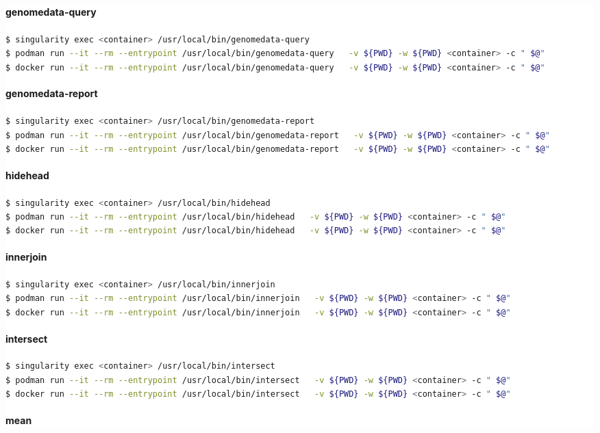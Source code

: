 
#### genomedata-query

```bash
$ singularity exec <container> /usr/local/bin/genomedata-query
$ podman run --it --rm --entrypoint /usr/local/bin/genomedata-query   -v ${PWD} -w ${PWD} <container> -c " $@"
$ docker run --it --rm --entrypoint /usr/local/bin/genomedata-query   -v ${PWD} -w ${PWD} <container> -c " $@"
```


#### genomedata-report

```bash
$ singularity exec <container> /usr/local/bin/genomedata-report
$ podman run --it --rm --entrypoint /usr/local/bin/genomedata-report   -v ${PWD} -w ${PWD} <container> -c " $@"
$ docker run --it --rm --entrypoint /usr/local/bin/genomedata-report   -v ${PWD} -w ${PWD} <container> -c " $@"
```


#### hidehead

```bash
$ singularity exec <container> /usr/local/bin/hidehead
$ podman run --it --rm --entrypoint /usr/local/bin/hidehead   -v ${PWD} -w ${PWD} <container> -c " $@"
$ docker run --it --rm --entrypoint /usr/local/bin/hidehead   -v ${PWD} -w ${PWD} <container> -c " $@"
```


#### innerjoin

```bash
$ singularity exec <container> /usr/local/bin/innerjoin
$ podman run --it --rm --entrypoint /usr/local/bin/innerjoin   -v ${PWD} -w ${PWD} <container> -c " $@"
$ docker run --it --rm --entrypoint /usr/local/bin/innerjoin   -v ${PWD} -w ${PWD} <container> -c " $@"
```


#### intersect

```bash
$ singularity exec <container> /usr/local/bin/intersect
$ podman run --it --rm --entrypoint /usr/local/bin/intersect   -v ${PWD} -w ${PWD} <container> -c " $@"
$ docker run --it --rm --entrypoint /usr/local/bin/intersect   -v ${PWD} -w ${PWD} <container> -c " $@"
```


#### mean
